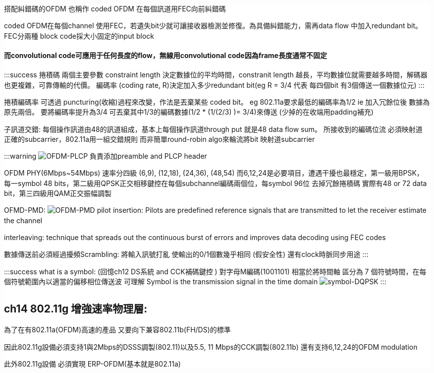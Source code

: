 搭配糾錯碼的OFDM 也稱作 coded OFDM 在每個訊道用FEC向前糾錯碼

coded OFDM在每個channel 使用FEC，若遺失bit少就可讓接收器檢測並修復。為具備糾錯能力，需再data flow 中加入redundant bit。
FEC分兩種 block code採大小固定的input block 
#### 而convolutional code可應用于任何長度的flow，無線用convolutional code因為frame長度通常不固定

:::success
捲積碼 兩個主要參數 constraint length 決定數據位的平均時間，constranit length 越長，平均數據位就需要越多時間，解碼器也更複雜，可靠傳輸的代價。
編碼率 (coding rate, R)決定加入多少redundant bit(eg R = 3/4 代表 每四個bit 有3個傳送一個數據位元)
:::


捲積編碼率 可透過 puncturing(收縮)過程來改變，作法是丟棄某些 coded bit。
eg 802.11a要求最低的編碼率為1/2 ie 加入冗餘位後 數據為原先兩倍。 要將編碼率提升為3/4 可丟棄其中1/3的編碼數據(1/2 * (1/(2/3) )= 3/4)來傳送 (少掉的在收端用padding補充)

子訊道交錯: 每個操作訊道由48的訊道組成，基本上每個操作訊道through put 就是48 data flow sum。 所接收到的編碼位流 必須映射道 正確的subcarrier，802.11a用一組交錯規則 而非簡單round-robin algo來輪流將bit 映射道subcarrier

:::warning
![OFDM-PLCP](https://hackmd.io/_uploads/SyiJ6G_BJg.png)
負責添加preamble and PLCP header

OFDM PHY(6Mbps~54Mbps) 速率分四級 (6,9), (12,18), (24,36), (48,54) 而6,12,24是必要項目，遭遇干擾也最穩定，第一級用BPSK，每一symbol 48 bits，第二級用QPSK正交相移鍵控在每個subchannel編碼兩個位，每symbol 96位 去掉冗餘捲積碼 實際有48 or 72 data bit，第三四級用QAM正交振幅調製 

OFMD-PMD:
![OFDM-PMD](https://hackmd.io/_uploads/H1ZIN1lDJe.png)
pilot insertion: Pilots are predefined reference signals that are transmitted to let the receiver estimate the channel

interleaving: technique that spreads out the continuous burst of errors and improves data decoding using FEC codes

數據傳送前必須經過擾頻Scrambling: 將輸入訊號打亂 使輸出的0/1個數幾乎相同 (假安全性) 還有clock時脈同步用途 
:::


:::success
what is a symbol: (回憶ch12 DS系統 and CCK補碼鍵控 ) 對字母M編碼(1001101) 相當於將時間軸 區分為 7 個符號時間，在每個符號範圍內以適當的偏移相位傳送波
可理解 Symbol is the transmission signal in the time domain
![symbol-DQPSK](https://hackmd.io/_uploads/SyZr6AJvJg.png)
:::


## ch14 802.11g 增強速率物理層:

為了在有802.11a(OFDM)高速的產品 又要向下兼容802.11b(FH/DS)的標準

因此802.11g設備必須支持1與2Mbps的DSSS調製(802.11)以及5.5, 11 Mbps的CCK調製(802.11b) 還有支持6,12,24的OFDM modulation 

此外802.11g設備 必須實現 ERP-OFDM(基本就是802.11a)

